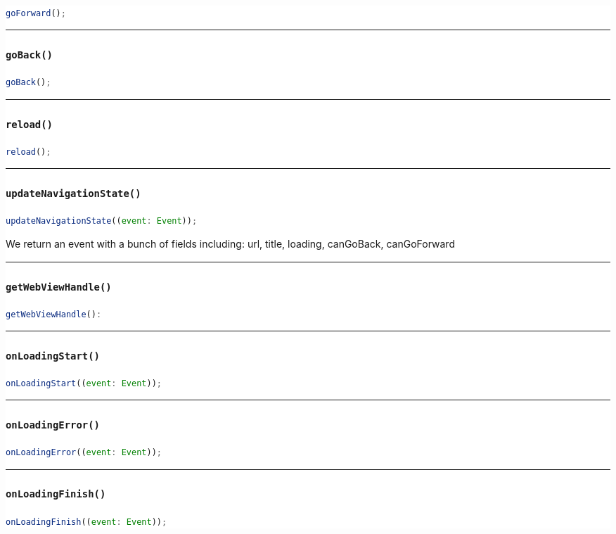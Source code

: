 ```javascript
goForward();
```

---

### `goBack()`

```javascript
goBack();
```

---

### `reload()`

```javascript
reload();
```

---

### `updateNavigationState()`

```javascript
updateNavigationState((event: Event));
```

We return an event with a bunch of fields including: url, title, loading, canGoBack, canGoForward

---

### `getWebViewHandle()`

```javascript
getWebViewHandle():
```

---

### `onLoadingStart()`

```javascript
onLoadingStart((event: Event));
```

---

### `onLoadingError()`

```javascript
onLoadingError((event: Event));
```

---

### `onLoadingFinish()`

```javascript
onLoadingFinish((event: Event));
```
